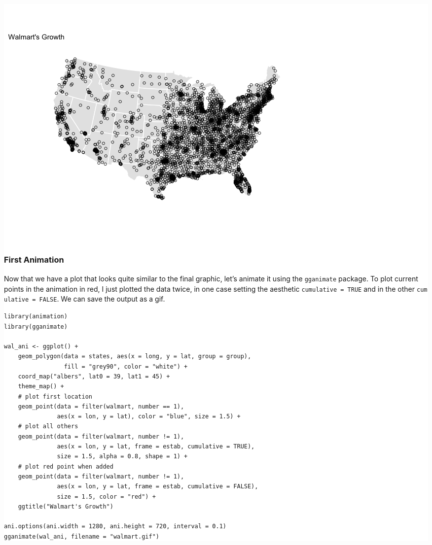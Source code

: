 ![](first.png)

### First Animation

Now that we have a plot that looks quite similar to the final graphic, let’s animate it using the `gganimate` package. To plot current points in the animation in red, I just plotted the data twice, in one case setting the aesthetic `cumulative = TRUE` and in the other `cumulative = FALSE`. We can save the output as a gif.

```
library(animation)
library(gganimate)

wal_ani <- ggplot() +
    geom_polygon(data = states, aes(x = long, y = lat, group = group),
                 fill = "grey90", color = "white") +
    coord_map("albers", lat0 = 39, lat1 = 45) +
    theme_map() +
    # plot first location
    geom_point(data = filter(walmart, number == 1), 
               aes(x = lon, y = lat), color = "blue", size = 1.5) +
    # plot all others
    geom_point(data = filter(walmart, number != 1),
               aes(x = lon, y = lat, frame = estab, cumulative = TRUE), 
               size = 1.5, alpha = 0.8, shape = 1) +
    # plot red point when added
    geom_point(data = filter(walmart, number != 1),
               aes(x = lon, y = lat, frame = estab, cumulative = FALSE), 
               size = 1.5, color = "red") +
    ggtitle("Walmart's Growth")

ani.options(ani.width = 1280, ani.height = 720, interval = 0.1)
gganimate(wal_ani, filename = "walmart.gif")
```

